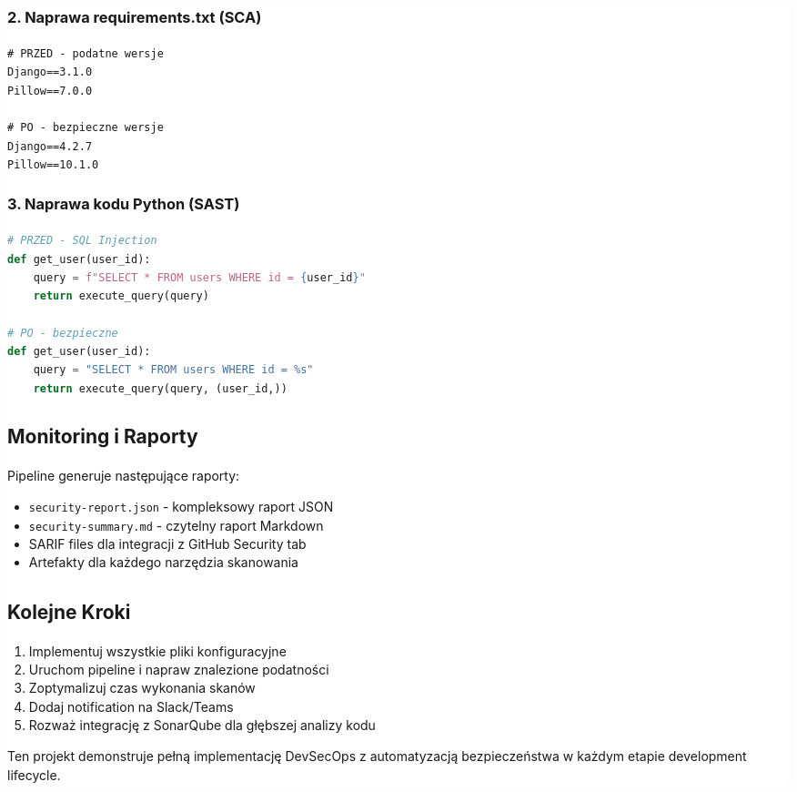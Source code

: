 ### 2. Naprawa requirements.txt (SCA)

```txt
# PRZED - podatne wersje
Django==3.1.0
Pillow==7.0.0

# PO - bezpieczne wersje
Django==4.2.7
Pillow==10.1.0
```

### 3. Naprawa kodu Python (SAST)

```python
# PRZED - SQL Injection
def get_user(user_id):
    query = f"SELECT * FROM users WHERE id = {user_id}"
    return execute_query(query)

# PO - bezpieczne
def get_user(user_id):
    query = "SELECT * FROM users WHERE id = %s"
    return execute_query(query, (user_id,))
```

## Monitoring i Raporty

Pipeline generuje następujące raporty:
- `security-report.json` - kompleksowy raport JSON
- `security-summary.md` - czytelny raport Markdown
- SARIF files dla integracji z GitHub Security tab
- Artefakty dla każdego narzędzia skanowania

## Kolejne Kroki

1. Implementuj wszystkie pliki konfiguracyjne
2. Uruchom pipeline i napraw znalezione podatności
3. Zoptymalizuj czas wykonania skanów
4. Dodaj notification na Slack/Teams
5. Rozważ integrację z SonarQube dla głębszej analizy kodu

Ten projekt demonstruje pełną implementację DevSecOps z automatyzacją bezpieczeństwa w każdym etapie development lifecycle.